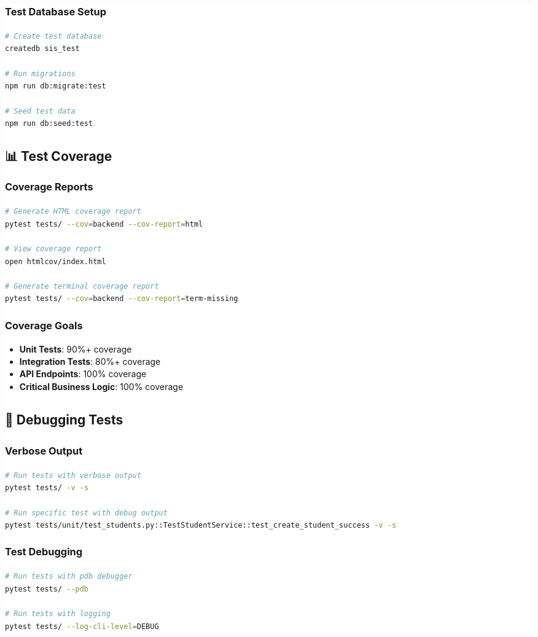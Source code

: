 ### Test Database Setup

```bash
# Create test database
createdb sis_test

# Run migrations
npm run db:migrate:test

# Seed test data
npm run db:seed:test
```

## 📊 Test Coverage

### Coverage Reports

```bash
# Generate HTML coverage report
pytest tests/ --cov=backend --cov-report=html

# View coverage report
open htmlcov/index.html

# Generate terminal coverage report
pytest tests/ --cov=backend --cov-report=term-missing
```

### Coverage Goals

- **Unit Tests**: 90%+ coverage
- **Integration Tests**: 80%+ coverage
- **API Endpoints**: 100% coverage
- **Critical Business Logic**: 100% coverage

## 🐛 Debugging Tests

### Verbose Output

```bash
# Run tests with verbose output
pytest tests/ -v -s

# Run specific test with debug output
pytest tests/unit/test_students.py::TestStudentService::test_create_student_success -v -s
```

### Test Debugging

```bash
# Run tests with pdb debugger
pytest tests/ --pdb

# Run tests with logging
pytest tests/ --log-cli-level=DEBUG
```
